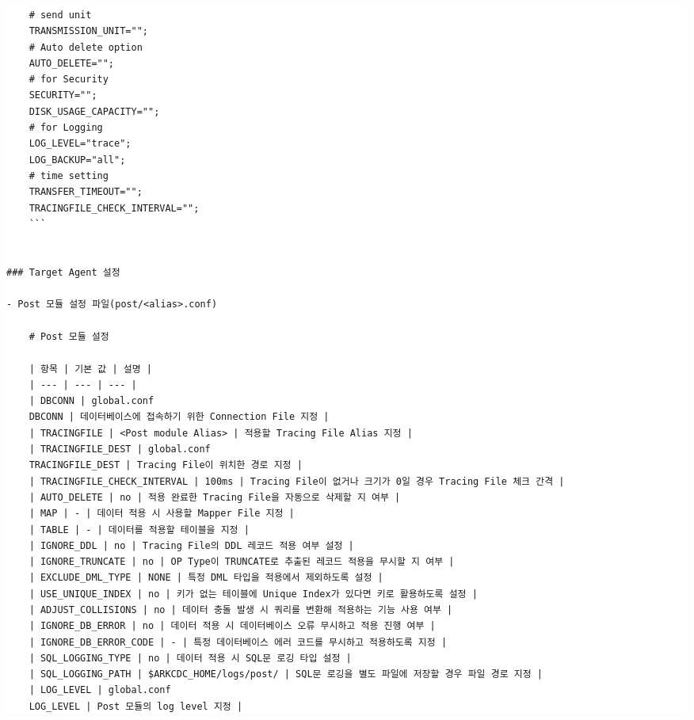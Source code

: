         # send unit
        TRANSMISSION_UNIT="";
        # Auto delete option
        AUTO_DELETE="";
        # for Security
        SECURITY="";
        DISK_USAGE_CAPACITY="";
        # for Logging
        LOG_LEVEL="trace";
        LOG_BACKUP="all";
        # time setting
        TRANSFER_TIMEOUT="";
        TRACINGFILE_CHECK_INTERVAL="";
        ```
        
    
    ### Target Agent 설정
    
    - Post 모듈 설정 파일(post/<alias>.conf)
      
        # Post 모듈 설정
        
        | 항목 | 기본 값 | 설명 |
        | --- | --- | --- |
        | DBCONN | global.conf
        DBCONN | 데이터베이스에 접속하기 위한 Connection File 지정 |
        | TRACINGFILE | <Post module Alias> | 적용할 Tracing File Alias 지정 |
        | TRACINGFILE_DEST | global.conf
        TRACINGFILE_DEST | Tracing File이 위치한 경로 지정 |
        | TRACINGFILE_CHECK_INTERVAL | 100ms | Tracing File이 없거나 크기가 0일 경우 Tracing File 체크 간격 |
        | AUTO_DELETE | no | 적용 완료한 Tracing File을 자동으로 삭제할 지 여부 |
        | MAP | - | 데이터 적용 시 사용할 Mapper File 지정 |
        | TABLE | - | 데이터를 적용할 테이블을 지정 |
        | IGNORE_DDL | no | Tracing File의 DDL 레코드 적용 여부 설정 |
        | IGNORE_TRUNCATE | no | OP Type이 TRUNCATE로 추출된 레코드 적용을 무시할 지 여부 |
        | EXCLUDE_DML_TYPE | NONE | 특정 DML 타입을 적용에서 제외하도록 설정 |
        | USE_UNIQUE_INDEX | no | 키가 없는 테이블에 Unique Index가 있다면 키로 활용하도록 설정 |
        | ADJUST_COLLISIONS | no | 데이터 충돌 발생 시 쿼리를 변환해 적용하는 기능 사용 여부 |
        | IGNORE_DB_ERROR | no | 데이터 적용 시 데이터베이스 오류 무시하고 적용 진행 여부 |
        | IGNORE_DB_ERROR_CODE | - | 특정 데이터베이스 에러 코드를 무시하고 적용하도록 지정 |
        | SQL_LOGGING_TYPE | no | 데이터 적용 시 SQL문 로깅 타입 설정 |
        | SQL_LOGGING_PATH | $ARKCDC_HOME/logs/post/ | SQL문 로깅을 별도 파일에 저장할 경우 파일 경로 지정 |
        | LOG_LEVEL | global.conf
        LOG_LEVEL | Post 모듈의 log level 지정 |